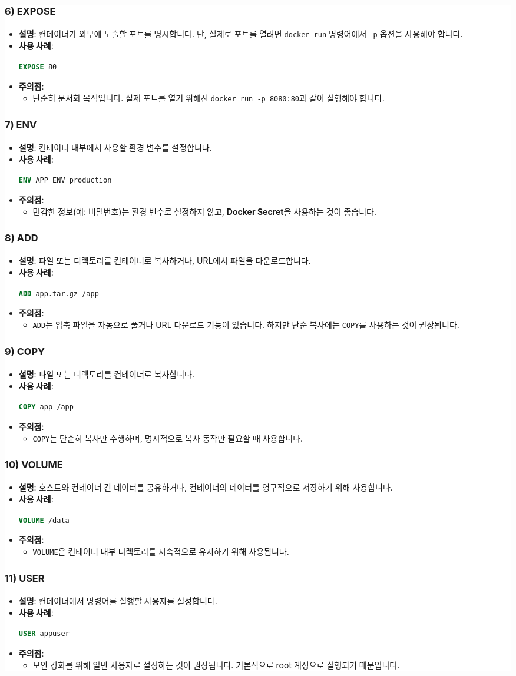 ### 6) **EXPOSE**
- **설명**: 컨테이너가 외부에 노출할 포트를 명시합니다. 단, 실제로 포트를 열려면 `docker run` 명령어에서 `-p` 옵션을 사용해야 합니다.
- **사용 사례**:
  ```dockerfile
  EXPOSE 80
  ```
- **주의점**:
  - 단순히 문서화 목적입니다. 실제 포트를 열기 위해선 `docker run -p 8080:80`과 같이 실행해야 합니다.

### 7) **ENV**
- **설명**: 컨테이너 내부에서 사용할 환경 변수를 설정합니다.
- **사용 사례**:
  ```dockerfile
  ENV APP_ENV production
  ```
- **주의점**:
  - 민감한 정보(예: 비밀번호)는 환경 변수로 설정하지 않고, **Docker Secret**을 사용하는 것이 좋습니다.

### 8) **ADD**
- **설명**: 파일 또는 디렉토리를 컨테이너로 복사하거나, URL에서 파일을 다운로드합니다.
- **사용 사례**:
  ```dockerfile
  ADD app.tar.gz /app
  ```
- **주의점**:
  - `ADD`는 압축 파일을 자동으로 풀거나 URL 다운로드 기능이 있습니다. 하지만 단순 복사에는 `COPY`를 사용하는 것이 권장됩니다.

### 9) **COPY**
- **설명**: 파일 또는 디렉토리를 컨테이너로 복사합니다.
- **사용 사례**:
  ```dockerfile
  COPY app /app
  ```
- **주의점**:
  - `COPY`는 단순히 복사만 수행하며, 명시적으로 복사 동작만 필요할 때 사용합니다.

### 10) **VOLUME**
- **설명**: 호스트와 컨테이너 간 데이터를 공유하거나, 컨테이너의 데이터를 영구적으로 저장하기 위해 사용합니다.
- **사용 사례**:
  ```dockerfile
  VOLUME /data
  ```
- **주의점**:
  - `VOLUME`은 컨테이너 내부 디렉토리를 지속적으로 유지하기 위해 사용됩니다.

### 11) **USER**
- **설명**: 컨테이너에서 명령어를 실행할 사용자를 설정합니다.
- **사용 사례**:
  ```dockerfile
  USER appuser
  ```
- **주의점**:
  - 보안 강화를 위해 일반 사용자로 설정하는 것이 권장됩니다. 기본적으로 root 계정으로 실행되기 때문입니다.
